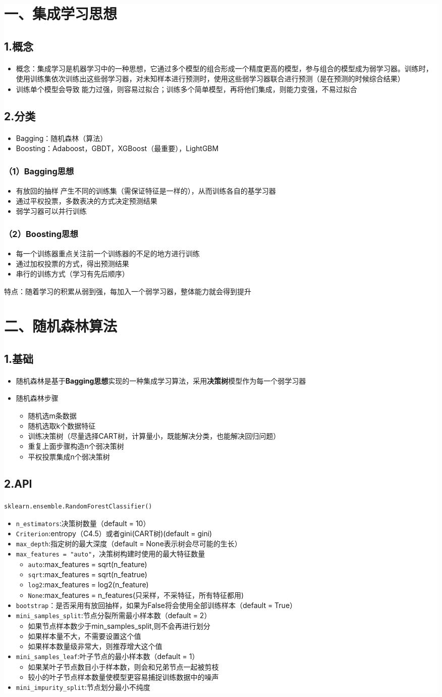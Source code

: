 # 一、集成学习思想

## 1.概念

- 概念：集成学习是机器学习中的一种思想，它通过多个模型的组合形成一个精度更高的模型，参与组合的模型成为弱学习器。训练时，使用训练集依次训练出这些弱学习器，对未知样本进行预测时，使用这些弱学习器联合进行预测（是在预测的时候综合结果）
- 训练单个模型会导致  能力过强，则容易过拟合；训练多个简单模型，再将他们集成，则能力变强，不易过拟合

## 2.分类

- Bagging：随机森林（算法）
- Boosting：Adaboost，GBDT，XGBoost（最重要），LightGBM

### （1）Bagging思想

- 有放回的抽样 产生不同的训练集（需保证特征是一样的），从而训练各自的基学习器
- 通过平权投票，多数表决的方式决定预测结果
- 弱学习器可以并行训练

### （2）Boosting思想

- 每一个训练器重点关注前一个训练器的不足的地方进行训练
- 通过加权投票的方式，得出预测结果
- 串行的训练方式（学习有先后顺序）

特点：随着学习的积累从弱到强，每加入一个弱学习器，整体能力就会得到提升

# 二、随机森林算法

## 1.基础

- 随机森林是基于**Bagging思想**实现的一种集成学习算法，采用**决策树**模型作为每一个弱学习器

- 随机森林步骤
  - 随机选m条数据
  - 随机选取k个数据特征
  - 训练决策树（尽量选择CART树，计算量小，既能解决分类，也能解决回归问题）
  - 重复上面步骤构造n个弱决策树
  - 平权投票集成n个弱决策树

## 2.API

`sklearn.ensemble.RandomForestClassifier()`

- `n_estimators`:决策树数量（default = 10）
- `Criterion`:entropy（C4.5）或者gini(CART树)(default = gini)
- `max_depth`:指定树的最大深度（default = None表示树会尽可能的生长）
- `max_features = "auto"`，决策树构建时使用的最大特征数量
  - `auto`:max_features = sqrt(n_feature)
  - `sqrt`:max_features = sqrt(n_featrue)
  - `log2`:max_features = log2(n_feature)
  - `None`:max_features = n_features(只采样，不采特征，所有特征都用)
- `bootstrap`：是否采用有放回抽样，如果为False将会使用全部训练样本（default = True） 
- `mini_samples_split`:节点分裂所需最小样本数（default = 2）
  - 如果节点样本数少于min_samples_split,则不会再进行划分
  - 如果样本量不大，不需要设置这个值
  - 
    如果样本数量级非常大，则推荐增大这个值 
- `mini_samples_leaf`:叶子节点的最小样本数（default = 1）
  - 如果某叶子节点数目小于样本数，则会和兄弟节点一起被剪枝
  - 较小的叶子节点样本数量使模型更容易捕捉训练数据中的噪声
- `mini_impurity_split`:节点划分最小不纯度